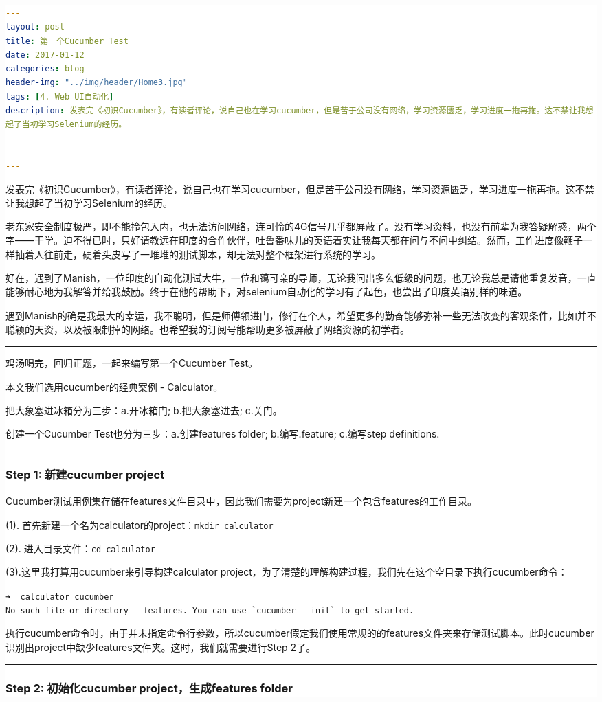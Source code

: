 ```yaml
---
layout: post
title: 第一个Cucumber Test
date: 2017-01-12
categories: blog
header-img: "../img/header/Home3.jpg"
tags: [4. Web UI自动化]
description: 发表完《初识Cucumber》，有读者评论，说自己也在学习cucumber，但是苦于公司没有网络，学习资源匮乏，学习进度一拖再拖。这不禁让我想起了当初学习Selenium的经历。
              

---
```

发表完《初识Cucumber》，有读者评论，说自己也在学习cucumber，但是苦于公司没有网络，学习资源匮乏，学习进度一拖再拖。这不禁让我想起了当初学习Selenium的经历。
 
老东家安全制度极严，即不能拎包入内，也无法访问网络，连可怜的4G信号几乎都屏蔽了。没有学习资料，也没有前辈为我答疑解惑，两个字——干学。迫不得已时，只好请教远在印度的合作伙伴，吐鲁番味儿的英语着实让我每天都在问与不问中纠结。然而，工作进度像鞭子一样抽着人往前走，硬着头皮写了一堆堆的测试脚本，却无法对整个框架进行系统的学习。

好在，遇到了Manish，一位印度的自动化测试大牛，一位和蔼可亲的导师，无论我问出多么低级的问题，也无论我总是请他重复发音，一直能够耐心地为我解答并给我鼓励。终于在他的帮助下，对selenium自动化的学习有了起色，也尝出了印度英语别样的味道。
 
遇到Manish的确是我最大的幸运，我不聪明，但是师傅领进门，修行在个人，希望更多的勤奋能够弥补一些无法改变的客观条件，比如并不聪颖的天资，以及被限制掉的网络。也希望我的订阅号能帮助更多被屏蔽了网络资源的初学者。
 
---
 
鸡汤喝完，回归正题，一起来编写第一个Cucumber Test。

本文我们选用cucumber的经典案例 - Calculator。
 
把大象塞进冰箱分为三步：a.开冰箱门; b.把大象塞进去; c.关门。

创建一个Cucumber Test也分为三步：a.创建features folder; b.编写.feature; c.编写step definitions.

---
 
### Step 1: 新建cucumber project

Cucumber测试用例集存储在features文件目录中，因此我们需要为project新建一个包含features的工作目录。
 
(1). 首先新建一个名为calculator的project：`mkdir calculator`
 
(2). 进入目录文件：`cd calculator`
 
(3).这里我打算用cucumber来引导构建calculator project，为了清楚的理解构建过程，我们先在这个空目录下执行cucumber命令：

```
➜  calculator cucumber
No such file or directory - features. You can use `cucumber --init` to get started.
```

执行cucumber命令时，由于并未指定命令行参数，所以cucumber假定我们使用常规的的features文件夹来存储测试脚本。此时cucumber识别出project中缺少features文件夹。这时，我们就需要进行Step 2了。

---
 
### Step 2: 初始化cucumber project，生成features folder
